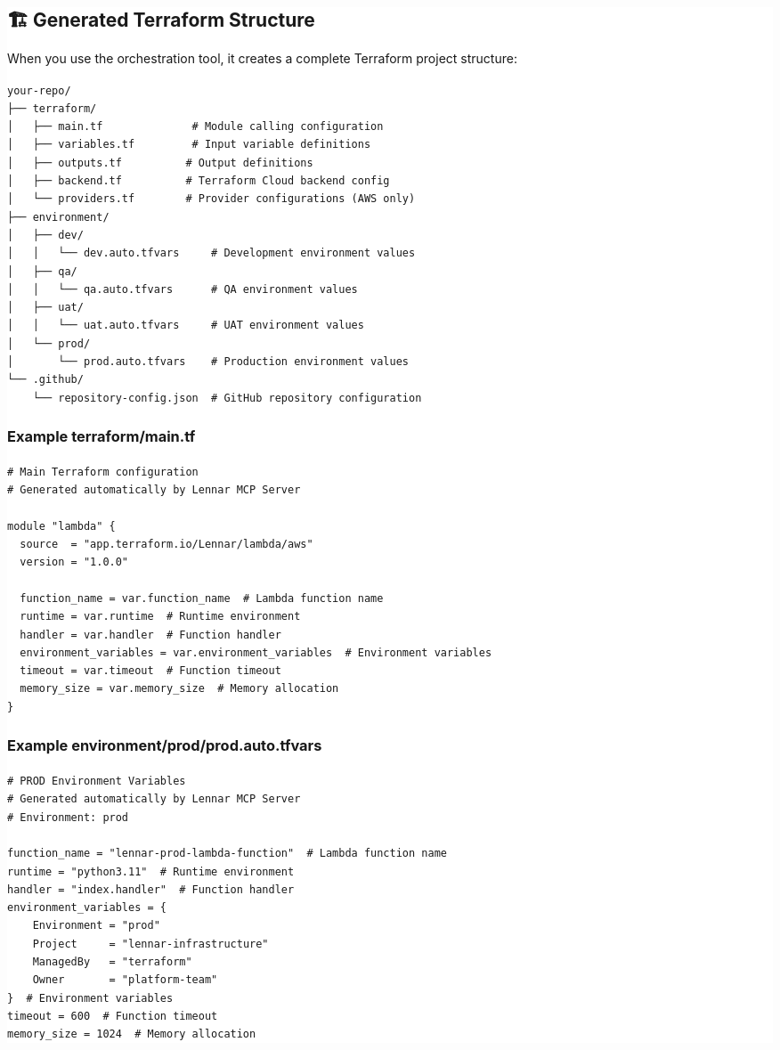 ## 🏗 Generated Terraform Structure

When you use the orchestration tool, it creates a complete Terraform project structure:

```
your-repo/
├── terraform/
│   ├── main.tf              # Module calling configuration
│   ├── variables.tf         # Input variable definitions
│   ├── outputs.tf          # Output definitions
│   ├── backend.tf          # Terraform Cloud backend config
│   └── providers.tf        # Provider configurations (AWS only)
├── environment/
│   ├── dev/
│   │   └── dev.auto.tfvars     # Development environment values
│   ├── qa/
│   │   └── qa.auto.tfvars      # QA environment values
│   ├── uat/
│   │   └── uat.auto.tfvars     # UAT environment values
│   └── prod/
│       └── prod.auto.tfvars    # Production environment values
└── .github/
    └── repository-config.json  # GitHub repository configuration
```

### Example terraform/main.tf

```hcl
# Main Terraform configuration
# Generated automatically by Lennar MCP Server

module "lambda" {
  source  = "app.terraform.io/Lennar/lambda/aws"
  version = "1.0.0"

  function_name = var.function_name  # Lambda function name
  runtime = var.runtime  # Runtime environment
  handler = var.handler  # Function handler
  environment_variables = var.environment_variables  # Environment variables
  timeout = var.timeout  # Function timeout
  memory_size = var.memory_size  # Memory allocation
}
```

### Example environment/prod/prod.auto.tfvars

```hcl
# PROD Environment Variables
# Generated automatically by Lennar MCP Server
# Environment: prod

function_name = "lennar-prod-lambda-function"  # Lambda function name
runtime = "python3.11"  # Runtime environment
handler = "index.handler"  # Function handler
environment_variables = {
    Environment = "prod"
    Project     = "lennar-infrastructure"
    ManagedBy   = "terraform"
    Owner       = "platform-team"
}  # Environment variables
timeout = 600  # Function timeout
memory_size = 1024  # Memory allocation
```
